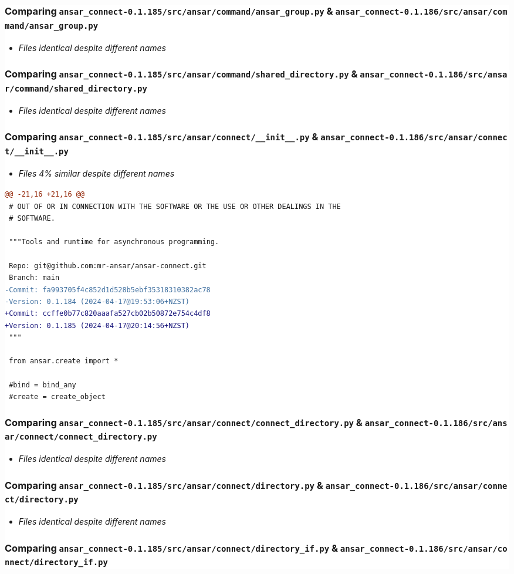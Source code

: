 ### Comparing `ansar_connect-0.1.185/src/ansar/command/ansar_group.py` & `ansar_connect-0.1.186/src/ansar/command/ansar_group.py`

 * *Files identical despite different names*

### Comparing `ansar_connect-0.1.185/src/ansar/command/shared_directory.py` & `ansar_connect-0.1.186/src/ansar/command/shared_directory.py`

 * *Files identical despite different names*

### Comparing `ansar_connect-0.1.185/src/ansar/connect/__init__.py` & `ansar_connect-0.1.186/src/ansar/connect/__init__.py`

 * *Files 4% similar despite different names*

```diff
@@ -21,16 +21,16 @@
 # OUT OF OR IN CONNECTION WITH THE SOFTWARE OR THE USE OR OTHER DEALINGS IN THE
 # SOFTWARE.
 
 """Tools and runtime for asynchronous programming.
 
 Repo: git@github.com:mr-ansar/ansar-connect.git
 Branch: main
-Commit: fa993705f4c852d1d528b5ebf35318310382ac78
-Version: 0.1.184 (2024-04-17@19:53:06+NZST)
+Commit: ccffe0b77c820aaafa527cb02b50872e754c4df8
+Version: 0.1.185 (2024-04-17@20:14:56+NZST)
 """
 
 from ansar.create import *
 
 #bind = bind_any
 #create = create_object
```

### Comparing `ansar_connect-0.1.185/src/ansar/connect/connect_directory.py` & `ansar_connect-0.1.186/src/ansar/connect/connect_directory.py`

 * *Files identical despite different names*

### Comparing `ansar_connect-0.1.185/src/ansar/connect/directory.py` & `ansar_connect-0.1.186/src/ansar/connect/directory.py`

 * *Files identical despite different names*

### Comparing `ansar_connect-0.1.185/src/ansar/connect/directory_if.py` & `ansar_connect-0.1.186/src/ansar/connect/directory_if.py`
